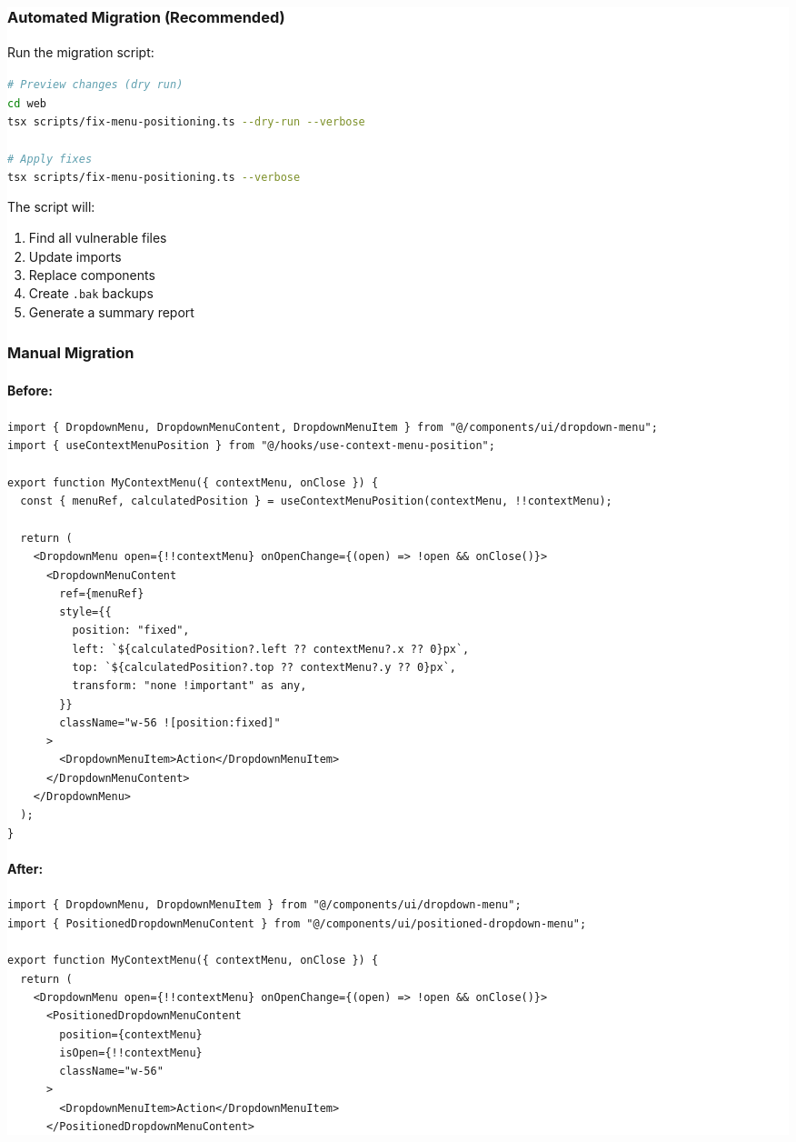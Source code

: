 ### Automated Migration (Recommended)

Run the migration script:

```bash
# Preview changes (dry run)
cd web
tsx scripts/fix-menu-positioning.ts --dry-run --verbose

# Apply fixes
tsx scripts/fix-menu-positioning.ts --verbose
```

The script will:
1. Find all vulnerable files
2. Update imports
3. Replace components
4. Create `.bak` backups
5. Generate a summary report

### Manual Migration

#### Before:
```tsx
import { DropdownMenu, DropdownMenuContent, DropdownMenuItem } from "@/components/ui/dropdown-menu";
import { useContextMenuPosition } from "@/hooks/use-context-menu-position";

export function MyContextMenu({ contextMenu, onClose }) {
  const { menuRef, calculatedPosition } = useContextMenuPosition(contextMenu, !!contextMenu);

  return (
    <DropdownMenu open={!!contextMenu} onOpenChange={(open) => !open && onClose()}>
      <DropdownMenuContent
        ref={menuRef}
        style={{
          position: "fixed",
          left: `${calculatedPosition?.left ?? contextMenu?.x ?? 0}px`,
          top: `${calculatedPosition?.top ?? contextMenu?.y ?? 0}px`,
          transform: "none !important" as any,
        }}
        className="w-56 ![position:fixed]"
      >
        <DropdownMenuItem>Action</DropdownMenuItem>
      </DropdownMenuContent>
    </DropdownMenu>
  );
}
```

#### After:
```tsx
import { DropdownMenu, DropdownMenuItem } from "@/components/ui/dropdown-menu";
import { PositionedDropdownMenuContent } from "@/components/ui/positioned-dropdown-menu";

export function MyContextMenu({ contextMenu, onClose }) {
  return (
    <DropdownMenu open={!!contextMenu} onOpenChange={(open) => !open && onClose()}>
      <PositionedDropdownMenuContent
        position={contextMenu}
        isOpen={!!contextMenu}
        className="w-56"
      >
        <DropdownMenuItem>Action</DropdownMenuItem>
      </PositionedDropdownMenuContent>
```